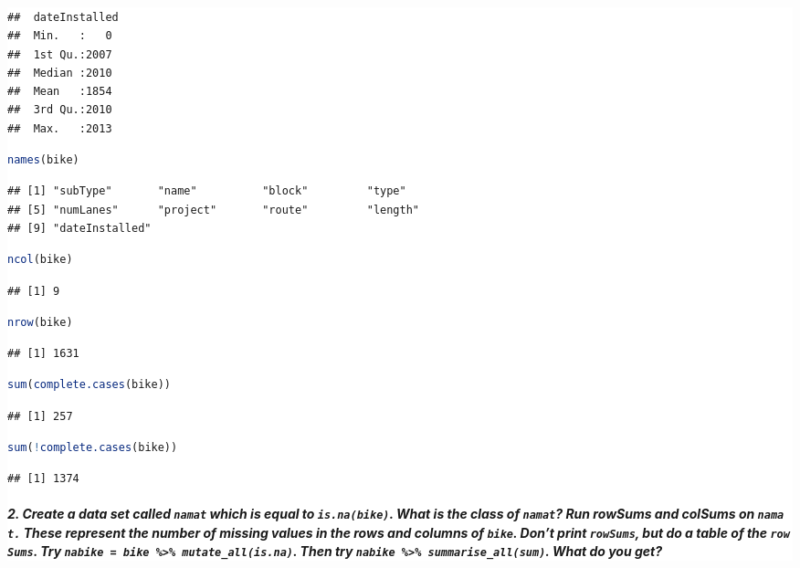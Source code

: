     ##  dateInstalled 
    ##  Min.   :   0  
    ##  1st Qu.:2007  
    ##  Median :2010  
    ##  Mean   :1854  
    ##  3rd Qu.:2010  
    ##  Max.   :2013

``` r
names(bike) 
```

    ## [1] "subType"       "name"          "block"         "type"         
    ## [5] "numLanes"      "project"       "route"         "length"       
    ## [9] "dateInstalled"

``` r
ncol(bike) 
```

    ## [1] 9

``` r
nrow(bike) 
```

    ## [1] 1631

``` r
sum(complete.cases(bike))
```

    ## [1] 257

``` r
sum(!complete.cases(bike)) 
```

    ## [1] 1374

##### 2. Create a data set called `namat` which is equal to `is.na(bike)`. What is the class of `namat`? Run rowSums and colSums on `namat.` These represent the number of missing values in the rows and columns of `bike`. Don’t print `rowSums`, but do a table of the `rowSums`. Try `nabike = bike %>% mutate_all(is.na)`. Then try `nabike %>% summarise_all(sum)`. What do you get?
